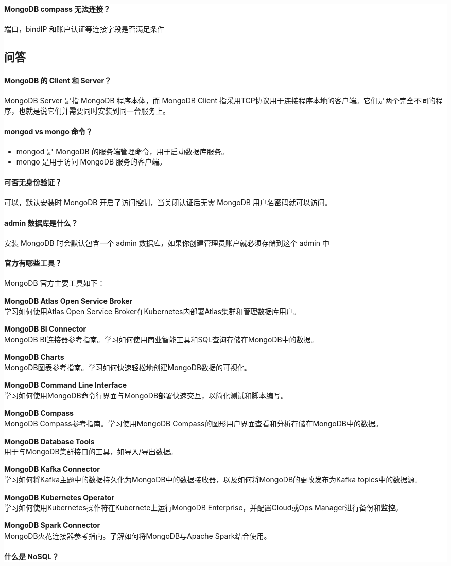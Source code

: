 #### MongoDB compass 无法连接？

端口，bindIP 和账户认证等连接字段是否满足条件

## 问答

#### MongoDB 的 Client 和 Server？

MongoDB Server 是指 MongoDB 程序本体，而 MongoDB Client 指采用TCP协议用于连接程序本地的客户端。它们是两个完全不同的程序，也就是说它们并需要同时安装到同一台服务上。

#### mongod vs mongo 命令？

- mongod 是 MongoDB 的服务端管理命令，用于启动数据库服务。  
- mongo 是用于访问 MongoDB 服务的客户端。  

#### 可否无身份验证？

可以，默认安装时 MongoDB 开启了[访问控制](https://docs.mongodb.com/manual/tutorial/enable-authentication/)，当关闭认证后无需 MongoDB 用户名密码就可以访问。

#### admin 数据库是什么？

安装 MongoDB 时会默认包含一个 admin 数据库，如果你创建管理员账户就必须存储到这个 admin 中

#### 官方有哪些工具？

MongoDB 官方主要工具如下：

**MongoDB Atlas Open Service Broker**  
学习如何使用Atlas Open Service Broker在Kubernetes内部署Atlas集群和管理数据库用户。

**MongoDB BI Connector**  
MongoDB BI连接器参考指南。学习如何使用商业智能工具和SQL查询存储在MongoDB中的数据。

**MongoDB Charts**  
MongoDB图表参考指南。学习如何快速轻松地创建MongoDB数据的可视化。 

**MongoDB Command Line Interface**  
学习如何使用MongoDB命令行界面与MongoDB部署快速交互，以简化测试和脚本编写。

**MongoDB Compass**  
MongoDB Compass参考指南。学习使用MongoDB Compass的图形用户界面查看和分析存储在MongoDB中的数据。 

**MongoDB Database Tools**  
用于与MongoDB集群接口的工具，如导入/导出数据。 

**MongoDB Kafka Connector**  
学习如何将Kafka主题中的数据持久化为MongoDB中的数据接收器，以及如何将MongoDB的更改发布为Kafka topics中的数据源。

**MongoDB Kubernetes Operator**  
学习如何使用Kubernetes操作符在Kubernete上运行MongoDB Enterprise，并配置Cloud或Ops Manager进行备份和监控。

**MongoDB Spark Connector**  
MongoDB火花连接器参考指南。了解如何将MongoDB与Apache Spark结合使用。


#### 什么是 NoSQL？
